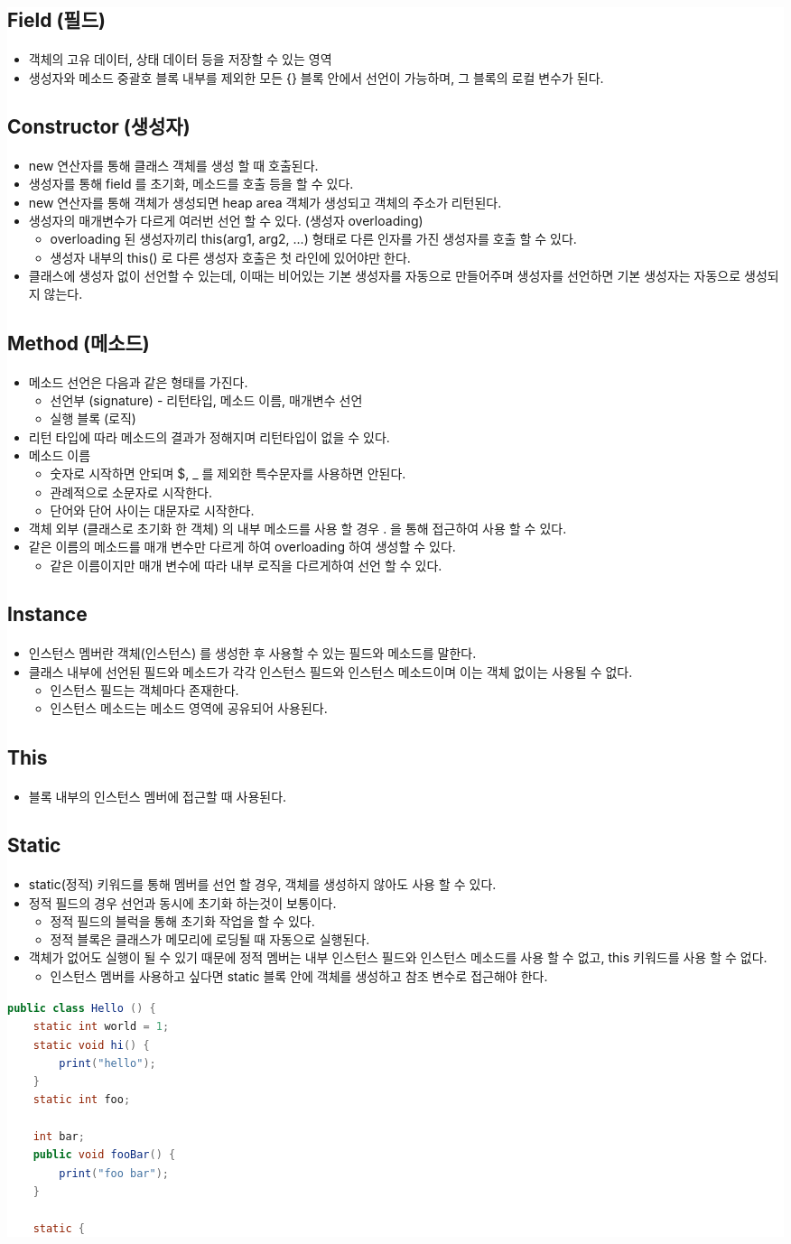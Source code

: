## Field (필드)

- 객체의 고유 데이터, 상태 데이터 등을 저장할 수 있는 영역
- 생성자와 메소드 중괄호 블록 내부를 제외한 모든 {} 블록 안에서 선언이 가능하며, 그 블록의 로컬 변수가 된다.

## Constructor (생성자)

- new 연산자를 통해 클래스 객체를 생성 할 때 호출된다.
- 생성자를 통해 field 를 초기화, 메소드를 호출 등을 할 수 있다.
- new 연산자를 통해 객체가 생성되면 heap area 객체가 생성되고 객체의 주소가 리턴된다.
- 생성자의 매개변수가 다르게 여러번 선언 할 수 있다. (생성자 overloading)
  - overloading 된 생성자끼리 this(arg1, arg2, ...) 형태로 다른 인자를 가진 생성자를 호출 할 수 있다.
  - 생성자 내부의 this() 로 다른 생성자 호출은 첫 라인에 있어야만 한다.
- 클래스에 생성자 없이 선언할 수 있는데, 이때는 비어있는 기본 생성자를 자동으로 만들어주며 생성자를 선언하면 기본 생성자는 자동으로 생성되지 않는다.

## Method (메소드)

- 메소드 선언은 다음과 같은 형태를 가진다.
  - 선언부 (signature) - 리턴타입, 메소드 이름, 매개변수 선언
  - 실행 블록 (로직)
- 리턴 타입에 따라 메소드의 결과가 정해지며 리턴타입이 없을 수 있다.
- 메소드 이름
  - 숫자로 시작하면 안되며 \$, \_ 를 제외한 특수문자를 사용하면 안된다.
  - 관례적으로 소문자로 시작한다.
  - 단어와 단어 사이는 대문자로 시작한다.
- 객체 외부 (클래스로 초기화 한 객체) 의 내부 메소드를 사용 할 경우 . 을 통해 접근하여 사용 할 수 있다.
- 같은 이름의 메소드를 매개 변수만 다르게 하여 overloading 하여 생성할 수 있다.
  - 같은 이름이지만 매개 변수에 따라 내부 로직을 다르게하여 선언 할 수 있다.

## Instance

- 인스턴스 멤버란 객체(인스턴스) 를 생성한 후 사용할 수 있는 필드와 메소드를 말한다.
- 클래스 내부에 선언된 필드와 메소드가 각각 인스턴스 필드와 인스턴스 메소드이며 이는 객체 없이는 사용될 수 없다.
  - 인스턴스 필드는 객체마다 존재한다.
  - 인스턴스 메소드는 메소드 영역에 공유되어 사용된다.

## This

- 블록 내부의 인스턴스 멤버에 접근할 때 사용된다.

## Static

- static(정적) 키워드를 통해 멤버를 선언 할 경우, 객체를 생성하지 않아도 사용 할 수 있다.
- 정적 필드의 경우 선언과 동시에 초기화 하는것이 보통이다.
  - 정적 필드의 블럭을 통해 초기화 작업을 할 수 있다.
  - 정적 블록은 클래스가 메모리에 로딩될 때 자동으로 실행된다.
- 객체가 없어도 실행이 될 수 있기 때문에 정적 멤버는 내부 인스턴스 필드와 인스턴스 메소드를 사용 할 수 없고, this 키워드를 사용 할 수 없다.
  - 인스턴스 멤버를 사용하고 싶다면 static 블록 안에 객체를 생성하고 참조 변수로 접근해야 한다.

```JAVA
public class Hello () {
    static int world = 1;
    static void hi() {
        print("hello");
    }
    static int foo;

    int bar;
    public void fooBar() {
        print("foo bar");
    }

    static {
```